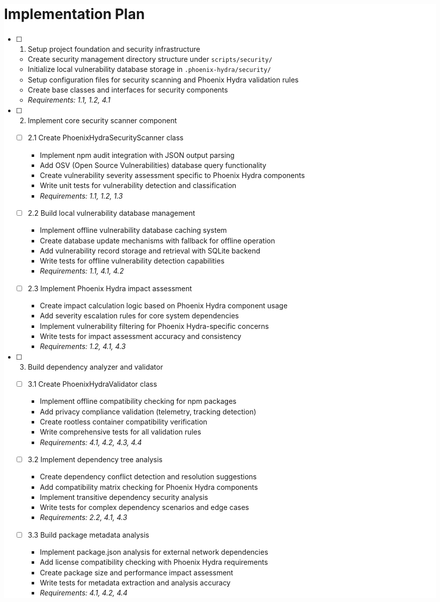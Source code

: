 # Implementation Plan

- [ ] 1. Setup project foundation and security infrastructure




  - Create security management directory structure under `scripts/security/`
  - Initialize local vulnerability database storage in `.phoenix-hydra/security/`
  - Setup configuration files for security scanning and Phoenix Hydra validation rules
  - Create base classes and interfaces for security components
  - _Requirements: 1.1, 1.2, 4.1_

- [ ] 2. Implement core security scanner component
  - [ ] 2.1 Create PhoenixHydraSecurityScanner class
    - Implement npm audit integration with JSON output parsing
    - Add OSV (Open Source Vulnerabilities) database query functionality
    - Create vulnerability severity assessment specific to Phoenix Hydra components
    - Write unit tests for vulnerability detection and classification
    - _Requirements: 1.1, 1.2, 1.3_

  - [ ] 2.2 Build local vulnerability database management
    - Implement offline vulnerability database caching system
    - Create database update mechanisms with fallback for offline operation
    - Add vulnerability record storage and retrieval with SQLite backend
    - Write tests for offline vulnerability detection capabilities
    - _Requirements: 1.1, 4.1, 4.2_

  - [ ] 2.3 Implement Phoenix Hydra impact assessment
    - Create impact calculation logic based on Phoenix Hydra component usage
    - Add severity escalation rules for core system dependencies
    - Implement vulnerability filtering for Phoenix Hydra-specific concerns
    - Write tests for impact assessment accuracy and consistency
    - _Requirements: 1.2, 4.1, 4.3_

- [ ] 3. Build dependency analyzer and validator
  - [ ] 3.1 Create PhoenixHydraValidator class
    - Implement offline compatibility checking for npm packages
    - Add privacy compliance validation (telemetry, tracking detection)
    - Create rootless container compatibility verification
    - Write comprehensive tests for all validation rules
    - _Requirements: 4.1, 4.2, 4.3, 4.4_

  - [ ] 3.2 Implement dependency tree analysis
    - Create dependency conflict detection and resolution suggestions
    - Add compatibility matrix checking for Phoenix Hydra components
    - Implement transitive dependency security analysis
    - Write tests for complex dependency scenarios and edge cases
    - _Requirements: 2.2, 4.1, 4.3_

  - [ ] 3.3 Build package metadata analysis
    - Implement package.json analysis for external network dependencies
    - Add license compatibility checking with Phoenix Hydra requirements
    - Create package size and performance impact assessment
    - Write tests for metadata extraction and analysis accuracy
    - _Requirements: 4.1, 4.2, 4.4_
